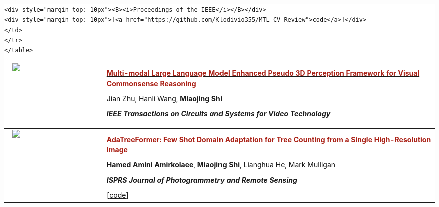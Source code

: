     <div style="margin-top: 10px"><B><i>Proceedings of the IEEE</i></B></div>
    <div style="margin-top: 10px">[<a href="https://github.com/Klodivio355/MTL-CV-Review">code</a>]</div>
    </td>
    </tr>
    </table>
</div>

<div>
<table>
    <tr>
            <td style="width: 23%">
            <figure style="width: 90%;margin: auto">
              <img src="/img/MEP3P.png">
            </figure>
            </td>
    <td>
    <div style="margin-top: 10px">
    <a href="https://arxiv.org/pdf/2301.13335">
    <font style="color: #aa2116;font-weight: bold">Multi-modal Large Language Model Enhanced Pseudo 3D Perception Framework for Visual Commonsense Reasoning</font>
    </a>
    </div>
    <div style="margin-top: 10px">Jian Zhu, Hanli Wang, <B>Miaojing Shi</B></div>
    <div style="margin-top: 10px"><B><i>IEEE Transactions on Circuits and Systems for Video Technology</i></B></div>
    </td>
    </tr>
    </table>
</div>

<div>
<table>
    <tr>
            <td style="width: 23%">
            <figure style="width: 90%;margin: auto">
              <img src="/img/AdaTreeFormer.png">
            </figure>
            </td>
    <td>
    <div style="margin-top: 10px">
    <a href="https://arxiv.org/pdf/2402.02956.pdf">
    <font style="color: #aa2116;font-weight: bold">AdaTreeFormer: Few Shot Domain Adaptation for Tree Counting from a Single High-Resolution Image</font>
    </a>
    </div>
    <div style="margin-top: 10px"><B>Hamed Amini Amirkolaee</B>, <B>Miaojing Shi</B>, Lianghua He, Mark Mulligan</div>
    <div style="margin-top: 10px"><B><i>ISPRS Journal of Photogrammetry and Remote Sensing</i></B></div>
    <div style="margin-top: 10px">[<a href="https://github.com/HAAClassic/AdaTreeFormer">code</a>]</div>
    </td>
    </tr>
    </table>
</div>
